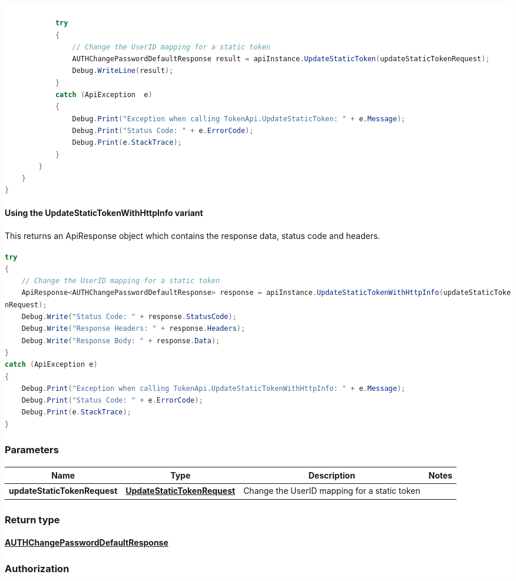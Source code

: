 ```csharp

            try
            {
                // Change the UserID mapping for a static token
                AUTHChangePasswordDefaultResponse result = apiInstance.UpdateStaticToken(updateStaticTokenRequest);
                Debug.WriteLine(result);
            }
            catch (ApiException  e)
            {
                Debug.Print("Exception when calling TokenApi.UpdateStaticToken: " + e.Message);
                Debug.Print("Status Code: " + e.ErrorCode);
                Debug.Print(e.StackTrace);
            }
        }
    }
}
```

#### Using the UpdateStaticTokenWithHttpInfo variant
This returns an ApiResponse object which contains the response data, status code and headers.

```csharp
try
{
    // Change the UserID mapping for a static token
    ApiResponse<AUTHChangePasswordDefaultResponse> response = apiInstance.UpdateStaticTokenWithHttpInfo(updateStaticTokenRequest);
    Debug.Write("Status Code: " + response.StatusCode);
    Debug.Write("Response Headers: " + response.Headers);
    Debug.Write("Response Body: " + response.Data);
}
catch (ApiException e)
{
    Debug.Print("Exception when calling TokenApi.UpdateStaticTokenWithHttpInfo: " + e.Message);
    Debug.Print("Status Code: " + e.ErrorCode);
    Debug.Print(e.StackTrace);
}
```

### Parameters

| Name | Type | Description | Notes |
|------|------|-------------|-------|
| **updateStaticTokenRequest** | [**UpdateStaticTokenRequest**](UpdateStaticTokenRequest.md) | Change the UserID mapping for a static token |  |

### Return type

[**AUTHChangePasswordDefaultResponse**](AUTHChangePasswordDefaultResponse.md)

### Authorization
